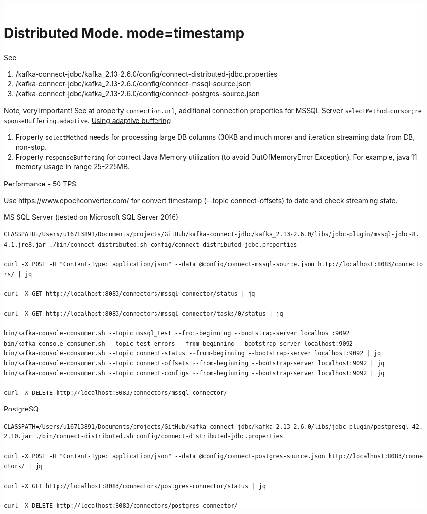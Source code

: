 
***
# Distributed Mode. mode=timestamp

See
1. /kafka-connect-jdbc/kafka_2.13-2.6.0/config/connect-distributed-jdbc.properties
1. /kafka-connect-jdbc/kafka_2.13-2.6.0/config/connect-mssql-source.json
1. /kafka-connect-jdbc/kafka_2.13-2.6.0/config/connect-postgres-source.json

Note, very important!
See at property `connection.url`, additional connection properties for MSSQL Server `selectMethod=cursor;responseBuffering=adaptive`. [Using adaptive buffering](https://docs.microsoft.com/en-us/sql/connect/jdbc/using-adaptive-buffering?view=sql-server-ver15)
1. Property `selectMethod` needs for processing large DB columns (30KB and much more) and iteration streaming data from DB, non-stop.
1. Property `responseBuffering` for correct Java Memory utilization (to avoid OutOfMemoryError Exception). For example, java 11 memory usage in range 25-225MB.

Performance - 50 TPS

Use https://www.epochconverter.com/ for convert timestamp (--topic connect-offsets) to date and check streaming state.

MS SQL Server (tested on Microsoft SQL Server 2016)
```ssh
CLASSPATH=/Users/u16713891/Documents/projects/GitHub/kafka-connect-jdbc/kafka_2.13-2.6.0/libs/jdbc-plugin/mssql-jdbc-8.4.1.jre8.jar ./bin/connect-distributed.sh config/connect-distributed-jdbc.properties

curl -X POST -H "Content-Type: application/json" --data @config/connect-mssql-source.json http://localhost:8083/connectors/ | jq

curl -X GET http://localhost:8083/connectors/mssql-connector/status | jq

curl -X GET http://localhost:8083/connectors/mssql-connector/tasks/0/status | jq

bin/kafka-console-consumer.sh --topic mssql_test --from-beginning --bootstrap-server localhost:9092
bin/kafka-console-consumer.sh --topic test-errors --from-beginning --bootstrap-server localhost:9092
bin/kafka-console-consumer.sh --topic connect-status --from-beginning --bootstrap-server localhost:9092 | jq
bin/kafka-console-consumer.sh --topic connect-offsets --from-beginning --bootstrap-server localhost:9092 | jq
bin/kafka-console-consumer.sh --topic connect-configs --from-beginning --bootstrap-server localhost:9092 | jq

curl -X DELETE http://localhost:8083/connectors/mssql-connector/
```

PostgreSQL
```ssh
CLASSPATH=/Users/u16713891/Documents/projects/GitHub/kafka-connect-jdbc/kafka_2.13-2.6.0/libs/jdbc-plugin/postgresql-42.2.10.jar ./bin/connect-distributed.sh config/connect-distributed-jdbc.properties

curl -X POST -H "Content-Type: application/json" --data @config/connect-postgres-source.json http://localhost:8083/connectors/ | jq

curl -X GET http://localhost:8083/connectors/postgres-connector/status | jq

curl -X DELETE http://localhost:8083/connectors/postgres-connector/
```
